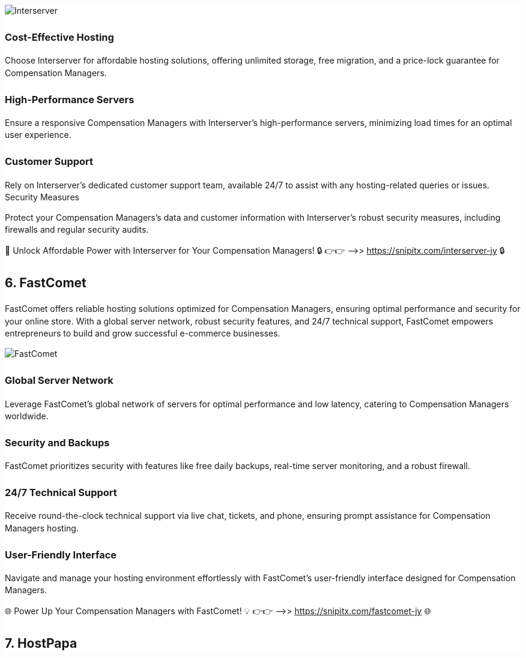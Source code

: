 ![Interserver](https://i.imgur.com/OM5dOEW.jpeg "Interserver Hosting")

### Cost-Effective Hosting
Choose Interserver for affordable hosting solutions, offering unlimited storage, free migration, and a price-lock guarantee for Compensation Managers.

### High-Performance Servers
Ensure a responsive Compensation Managers with Interserver’s high-performance servers, minimizing load times for an optimal user experience.

### Customer Support
Rely on Interserver’s dedicated customer support team, available 24/7 to assist with any hosting-related queries or issues.
Security Measures

Protect your Compensation Managers’s data and customer information with Interserver’s robust security measures, including firewalls and regular security audits.

💸 Unlock Affordable Power with Interserver for Your Compensation Managers! 🔒
👉👉 -->> https://snipitx.com/interserver-jy 🔒

## 6. FastComet

FastComet offers reliable hosting solutions optimized for Compensation Managers, ensuring optimal performance and security for your online store. With a global server network, robust security features, and 24/7 technical support, FastComet empowers entrepreneurs to build and grow successful e-commerce businesses.

![FastComet](https://i.imgur.com/7qgXuWp.png "FastComet Hosting")

### Global Server Network
Leverage FastComet’s global network of servers for optimal performance and low latency, catering to Compensation Managers worldwide.

### Security and Backups
FastComet prioritizes security with features like free daily backups, real-time server monitoring, and a robust firewall.

### 24/7 Technical Support
Receive round-the-clock technical support via live chat, tickets, and phone, ensuring prompt assistance for Compensation Managers hosting.

### User-Friendly Interface
Navigate and manage your hosting environment effortlessly with FastComet’s user-friendly interface designed for Compensation Managers.

🌐 Power Up Your Compensation Managers with FastComet! 💡
👉👉 -->> https://snipitx.com/fastcomet-jy 🌐

## 7. HostPapa
